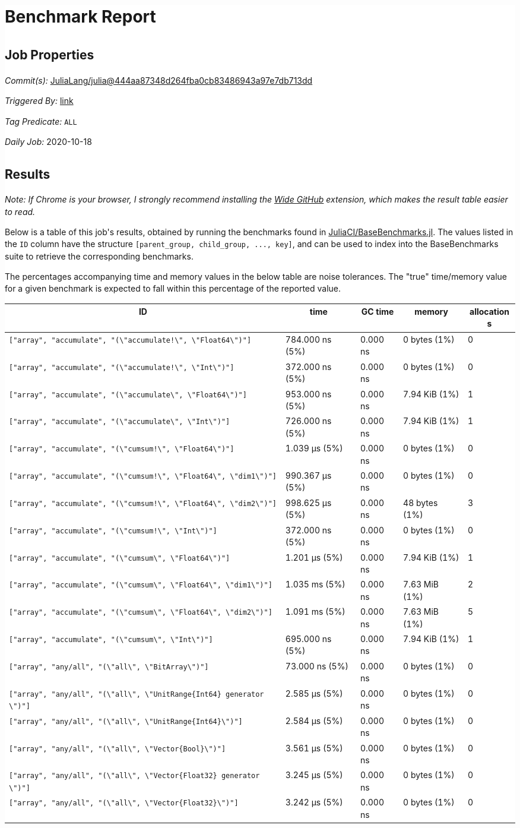 # Benchmark Report

## Job Properties

*Commit(s):* [JuliaLang/julia@444aa87348d264fba0cb83486943a97e7db713dd](https://github.com/JuliaLang/julia/commit/444aa87348d264fba0cb83486943a97e7db713dd)

*Triggered By:* [link](https://github.com/JuliaLang/julia/commit/444aa87348d264fba0cb83486943a97e7db713dd#commitcomment-43338069)

*Tag Predicate:* `ALL`

*Daily Job:* 2020-10-18

## Results

*Note: If Chrome is your browser, I strongly recommend installing the [Wide GitHub](https://chrome.google.com/webstore/detail/wide-github/kaalofacklcidaampbokdplbklpeldpj?hl=en)
extension, which makes the result table easier to read.*

Below is a table of this job's results, obtained by running the benchmarks found in
[JuliaCI/BaseBenchmarks.jl](https://github.com/JuliaCI/BaseBenchmarks.jl). The values
listed in the `ID` column have the structure `[parent_group, child_group, ..., key]`,
and can be used to index into the BaseBenchmarks suite to retrieve the corresponding
benchmarks.

The percentages accompanying time and memory values in the below table are noise tolerances. The "true"
time/memory value for a given benchmark is expected to fall within this percentage of the reported value.

| ID | time | GC time | memory | allocations |
|----|------|---------|--------|-------------|
| `["array", "accumulate", "(\"accumulate!\", \"Float64\")"]` | 784.000 ns (5%) | 0.000 ns | 0 bytes (1%) | 0 |
| `["array", "accumulate", "(\"accumulate!\", \"Int\")"]` | 372.000 ns (5%) | 0.000 ns | 0 bytes (1%) | 0 |
| `["array", "accumulate", "(\"accumulate\", \"Float64\")"]` | 953.000 ns (5%) | 0.000 ns | 7.94 KiB (1%) | 1 |
| `["array", "accumulate", "(\"accumulate\", \"Int\")"]` | 726.000 ns (5%) | 0.000 ns | 7.94 KiB (1%) | 1 |
| `["array", "accumulate", "(\"cumsum!\", \"Float64\")"]` | 1.039 μs (5%) | 0.000 ns | 0 bytes (1%) | 0 |
| `["array", "accumulate", "(\"cumsum!\", \"Float64\", \"dim1\")"]` | 990.367 μs (5%) | 0.000 ns | 0 bytes (1%) | 0 |
| `["array", "accumulate", "(\"cumsum!\", \"Float64\", \"dim2\")"]` | 998.625 μs (5%) | 0.000 ns | 48 bytes (1%) | 3 |
| `["array", "accumulate", "(\"cumsum!\", \"Int\")"]` | 372.000 ns (5%) | 0.000 ns | 0 bytes (1%) | 0 |
| `["array", "accumulate", "(\"cumsum\", \"Float64\")"]` | 1.201 μs (5%) | 0.000 ns | 7.94 KiB (1%) | 1 |
| `["array", "accumulate", "(\"cumsum\", \"Float64\", \"dim1\")"]` | 1.035 ms (5%) | 0.000 ns | 7.63 MiB (1%) | 2 |
| `["array", "accumulate", "(\"cumsum\", \"Float64\", \"dim2\")"]` | 1.091 ms (5%) | 0.000 ns | 7.63 MiB (1%) | 5 |
| `["array", "accumulate", "(\"cumsum\", \"Int\")"]` | 695.000 ns (5%) | 0.000 ns | 7.94 KiB (1%) | 1 |
| `["array", "any/all", "(\"all\", \"BitArray\")"]` | 73.000 ns (5%) | 0.000 ns | 0 bytes (1%) | 0 |
| `["array", "any/all", "(\"all\", \"UnitRange{Int64} generator\")"]` | 2.585 μs (5%) | 0.000 ns | 0 bytes (1%) | 0 |
| `["array", "any/all", "(\"all\", \"UnitRange{Int64}\")"]` | 2.584 μs (5%) | 0.000 ns | 0 bytes (1%) | 0 |
| `["array", "any/all", "(\"all\", \"Vector{Bool}\")"]` | 3.561 μs (5%) | 0.000 ns | 0 bytes (1%) | 0 |
| `["array", "any/all", "(\"all\", \"Vector{Float32} generator\")"]` | 3.245 μs (5%) | 0.000 ns | 0 bytes (1%) | 0 |
| `["array", "any/all", "(\"all\", \"Vector{Float32}\")"]` | 3.242 μs (5%) | 0.000 ns | 0 bytes (1%) | 0 |